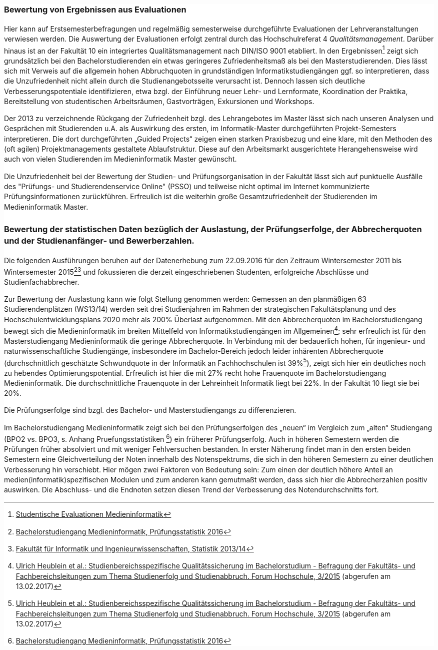 ### Bewertung von Ergebnissen aus Evaluationen

Hier kann auf Erstsemesterbefragungen und regelmäßig semesterweise durchgeführte Evaluationen der Lehrveranstaltungen verwiesen werden. Die Auswertung der Evaluationen erfolgt zentral durch das Hochschulreferat 4 *Qualitätsmanagement*. Darüber hinaus ist an der Fakultät 10 ein integriertes Qualitätsmanagement nach DIN/ISO 9001 etabliert. In den Ergebnissen[^evaluationen-f10] zeigt sich grundsätzlich bei den Bachelorstudierenden ein etwas geringeres Zufriedenheitsmaß als bei den Masterstudierenden. Dies lässt sich mit Verweis auf die allgemein hohen Abbruchquoten in grundständigen Informatikstudiengängen ggf. so interpretieren, dass die Unzufriedenheit nicht allein durch die Studienangebotsseite verursacht ist. Dennoch lassen sich deutliche Verbesserungspotentiale identifizieren, etwa bzgl. der Einführung neuer Lehr- und Lernformate, Koordination der Praktika, Bereitstellung von studentischen Arbeitsräumen, Gastvorträgen, Exkursionen und Workshops.

Der 2013 zu verzeichnende Rückgang der Zufriedenheit bzgl. des Lehrangebotes im Master lässt sich nach unseren Analysen und Gesprächen mit Studierenden u.A. als Auswirkung des ersten, im Informatik-Master durchgeführten Projekt-Semesters interpretieren. Die dort durchgeführten „Guided Projects“ zeigen einen starken Praxisbezug und eine klare, mit den Methoden des (oft agilen) Projektmanagements gestaltete Ablaufstruktur. Diese auf den Arbeitsmarkt ausgerichtete Herangehensweise wird auch von vielen Studierenden im Medieninformatik Master gewünscht.

Die Unzufriedenheit bei der Bewertung der Studien- und Prüfungsorganisation in der Fakultät lässt sich auf punktuelle Ausfälle des "Prüfungs- und Studierendenservice Online" (PSSO) und teilweise nicht optimal im Internet kommunizierte Prüfungsinformationen zurückführen. Erfreulich ist die weiterhin große Gesamtzufriedenheit der Studierenden im Medieninformatik Master.

### Bewertung der statistischen Daten bezüglich der Auslastung, der Prüfungserfolge, der Abbrecherquoten und der Studienanfänger- und Bewerberzahlen.

Die folgenden Ausführungen beruhen auf der Datenerhebung zum 22.09.2016 für den Zeitraum Wintersemester 2011 bis Wintersemester 2015[^Anhang-Pruefungsstatistiken][^Anhang-fakultaetsstruktur] und fokussieren die derzeit eingeschriebenen Studenten, erfolgreiche Abschlüsse und Studienfachabbrecher.

Zur Bewertung der Auslastung kann wie folgt Stellung genommen werden: Gemessen an den planmäßigen 63 Studierendenplätzen (WS13/14) werden seit drei Studienjahren im Rahmen der strategischen Fakultätsplanung und des Hochschulentwicklungsplans 2020 mehr als 200% Überlast aufgenommen. Mit den Abbrecherquoten im Bachelorstudiengang bewegt sich die Medieninformatik im breiten Mittelfeld von Informatikstudiengängen im Allgemeinen[^DZHW-Studie2015]; sehr erfreulich ist für den Masterstudiengang Medieninformatik die geringe Abbrecherquote. In Verbindung mit der bedauerlich hohen, für ingenieur- und naturwissenschaftliche Studiengänge, insbesondere im Bachelor-Bereich jedoch leider inhärenten Abbrecherquote (durchschnittlich geschätzte Schwundquote in der Informatik an Fachhochschulen ist 39%[^DZHW-Studie2015]), zeigt sich hier ein deutliches noch zu hebendes Optimierungspotential. Erfreulich ist hier die mit 27% recht hohe Frauenquote im Bachelorstudiengang Medieninformatik. Die durchschnittliche Frauenquote in der Lehreinheit Informatik liegt bei 22%. In der Fakultät 10 liegt sie bei 20%.

Die Prüfungserfolge sind bzgl. des Bachelor- und Masterstudiengangs zu differenzieren.

Im Bachelorstudiengang Medieninformatik zeigt sich bei den Prüfungserfolgen des „neuen“ im Vergleich zum „alten“ Studiengang (BPO2 vs. BPO3, s. Anhang Pruefungsstatistiken [^Anhang-Pruefungsstatistiken]) ein früherer Prüfungserfolg. Auch in höheren Semestern werden die Prüfungen früher absolviert und mit weniger Fehlversuchen bestanden. In erster Näherung findet man in den ersten beiden Semestern eine Gleichverteilung der Noten innerhalb des Notenspektrums, die sich in den höheren Semestern zu einer deutlichen Verbesserung hin verschiebt. Hier mögen zwei Faktoren von Bedeutung sein: Zum einen der deutlich höhere Anteil an medien(informatik)spezifischen Modulen und zum anderen kann gemutmaßt werden, dass sich hier die Abbrecherzahlen positiv auswirken. Die Abschluss- und die Endnoten setzen diesen Trend der Verbesserung des Notendurchschnitts fort.


[^Anhang-Diversity-Konzepte]: [Educational Diversity Konzept](https://www.th-koeln.de/hochschule/educational-diversity_5710.php) (abgerufen am 20.02.2017)
[^anhang-profil2]: [Profil2 Seite](https://www.th-koeln.de/hochschule/profil_5676.php) (abgerufen am 20.02.2017)
[^anhang-forschungscluster-th]: [Forschungscluster](https://www.th-koeln.de/forschung/cluster_2734.php) (abgerufen am 20.02.2017)
[^studierende-gm-2016]: [Studentenzahlen_WS-2016_(01.12.2016).pdf](../anhaenge/Studentenzahlen_WS-2016_(01.12.2016).pdf)
[^anhang-verbleib-und-studienabbruch]: [Statistik zum Verbleib- und Studienabbruch](../anhaenge/verbleib-und-studienabbruch.pdf)
[^anhang-hep-2020]: [Hochschulentwicklungsplan 2020](https://www.verwaltung.th-koeln.de/imperia/md/content/verwaltung/broschueren_leitfaeden/hochschulentwicklungsplan2020.pdf) (abgerufen am 13.02.2017)
[^DZHW-Studie2015]: [Ulrich Heublein et al.: Studienbereichsspezifische Qualitätssicherung im Bachelorstudium - Befragung der Fakultäts- und Fachbereichsleitungen zum Thema Studienerfolg und Studienabbruch. Forum Hochschule, 3/2015](http://www.dzhw.eu/pdf/pub_fh/fh-201503.pdf) (abgerufen am 13.02.2017)
[^Anhang-Pruefungsstatistiken]: [Bachelorstudiengang Medieninformatik, Prüfungsstatistik 2016](../anhaenge/pruefungsstatistiken.pdf) 
[^Anhang-fakultaetsstruktur]: [Fakultät für Informatik und Ingenieurwissenschaften, Statistik 2013/14](../anhaenge/Fakultaetsstruktur-Studienangebot-Personal-Haushaltsmittel-Kennzahlen-2014.pdf)
[^Anhang-INCHER-Studie]: [INCHER-Studie 2014](../anhaenge/INCHER-Studie.pdf)
[^evaluationen-f10]: [Studentische Evaluationen Medieninformatik](../anhaenge/evaluationen-f10.pdf)
[^Anhang-Curriculumsanalye]: fehlt
[^Anhang-Snapshot-Bewertungen-von-studycheckde]: [Snapshot Bewertungen von studycheck.de](../anhaenge/snapshot_2017_02_17_bewertungen_studiengang_medieninformatik_auf_studycheck_._de)
[^Link-studycheckde]: [http://studycheck.de (abgerufen am 17.02.2017)](http://studycheck.de)
[^profil2]: [Profil2 Antrag der TH Köln](https://www.th-koeln.de/mam/downloads/deutsch/hochschule/profil/lehre/profil2_antrag_ministerium.pdf) (abgerufen am 15.02.2017)
[^antrag-wiederzuweisung]: [AntragWiederzuweisung_Motivation_2013.pdf](../anhaenge/AntragWiederzuweisung_Motivation_2013.pdf)
[^gi-empfehlungen]: Gesellschaft für Informatik e.V. (GI): "Empfehlungen für Bachelor- und Masterprogramme im Studienfach Informatik an Hochschulen", unter: [https://www.gi.de/fileadmin/redaktion/empfehlungen/GI-Empfehlungen_Bachelor-Master-Informatik2016.pdf (abgerufen am 17.02.2017)](https://www.gi.de/fileadmin/redaktion/empfehlungen/GI-Empfehlungen_Bachelor-Master-Informatik2016.pdf)
[^positionspapier-gi-mci-mi]: Martin Christof Kindsmüller, Christian Wolters, Andreas M. Heinecke: "Medieninformatik 2016: Was war, was ist, was soll sein?", unter: [http://dl.mensch-und-computer.de/bitstream/handle/123456789/5131/Kindsm%C3%BCller_Wolters_Heinecke_2016.pdf](http://dl.mensch-und-computer.de/bitstream/handle/123456789/5131/Kindsm%C3%BCller_Wolters_Heinecke_2016.pdf)